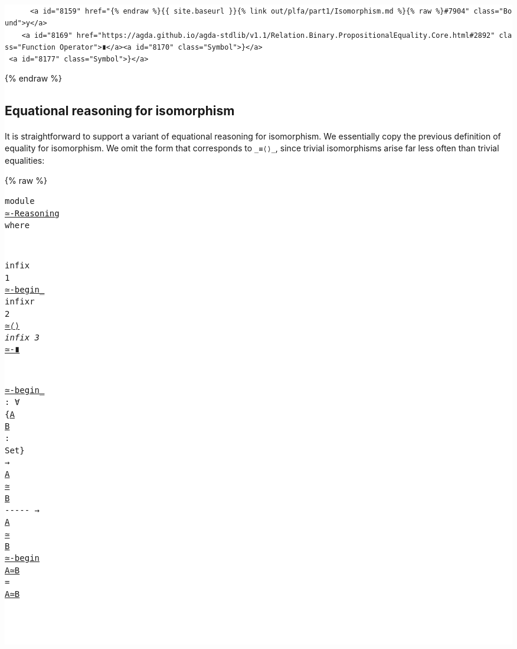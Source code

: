           <a id="8159" href="{% endraw %}{{ site.baseurl }}{% link out/plfa/part1/Isomorphism.md %}{% raw %}#7904" class="Bound">y</a>
        <a id="8169" href="https://agda.github.io/agda-stdlib/v1.1/Relation.Binary.PropositionalEquality.Core.html#2892" class="Function Operator">∎</a><a id="8170" class="Symbol">}</a>
     <a id="8177" class="Symbol">}</a>
</pre>{% endraw %}

## Equational reasoning for isomorphism

It is straightforward to support a variant of equational reasoning for
isomorphism.  We essentially copy the previous definition
of equality for isomorphism.  We omit the form that corresponds to `_≡⟨⟩_`, since
trivial isomorphisms arise far less often than trivial equalities:

{% raw %}<pre class="Agda"><a id="8509" class="Keyword">module</a> <a id="≃-Reasoning"></a><a id="8516" href="{% endraw %}{{ site.baseurl }}{% link out/plfa/part1/Isomorphism.md %}{% raw %}#8516" class="Module">≃-Reasoning</a> <a id="8528" class="Keyword">where</a>

  <a id="8537" class="Keyword">infix</a>  <a id="8544" class="Number">1</a> <a id="8546" href="{% endraw %}{{ site.baseurl }}{% link out/plfa/part1/Isomorphism.md %}{% raw %}#8592" class="Function Operator">≃-begin_</a>
  <a id="8557" class="Keyword">infixr</a> <a id="8564" class="Number">2</a> <a id="8566" href="{% endraw %}{{ site.baseurl }}{% link out/plfa/part1/Isomorphism.md %}{% raw %}#8676" class="Function Operator">_≃⟨_⟩_</a>
  <a id="8575" class="Keyword">infix</a>  <a id="8582" class="Number">3</a> <a id="8584" href="{% endraw %}{{ site.baseurl }}{% link out/plfa/part1/Isomorphism.md %}{% raw %}#8795" class="Function Operator">_≃-∎</a>

  <a id="≃-Reasoning.≃-begin_"></a><a id="8592" href="{% endraw %}{{ site.baseurl }}{% link out/plfa/part1/Isomorphism.md %}{% raw %}#8592" class="Function Operator">≃-begin_</a> <a id="8601" class="Symbol">:</a> <a id="8603" class="Symbol">∀</a> <a id="8605" class="Symbol">{</a><a id="8606" href="{% endraw %}{{ site.baseurl }}{% link out/plfa/part1/Isomorphism.md %}{% raw %}#8606" class="Bound">A</a> <a id="8608" href="{% endraw %}{{ site.baseurl }}{% link out/plfa/part1/Isomorphism.md %}{% raw %}#8608" class="Bound">B</a> <a id="8610" class="Symbol">:</a> <a id="8612" class="PrimitiveType">Set</a><a id="8615" class="Symbol">}</a>
    <a id="8621" class="Symbol">→</a> <a id="8623" href="{% endraw %}{{ site.baseurl }}{% link out/plfa/part1/Isomorphism.md %}{% raw %}#8606" class="Bound">A</a> <a id="8625" href="{% endraw %}{{ site.baseurl }}{% link out/plfa/part1/Isomorphism.md %}{% raw %}#4365" class="Record Operator">≃</a> <a id="8627" href="{% endraw %}{{ site.baseurl }}{% link out/plfa/part1/Isomorphism.md %}{% raw %}#8608" class="Bound">B</a>
      <a id="8635" class="Comment">-----</a>
    <a id="8645" class="Symbol">→</a> <a id="8647" href="{% endraw %}{{ site.baseurl }}{% link out/plfa/part1/Isomorphism.md %}{% raw %}#8606" class="Bound">A</a> <a id="8649" href="{% endraw %}{{ site.baseurl }}{% link out/plfa/part1/Isomorphism.md %}{% raw %}#4365" class="Record Operator">≃</a> <a id="8651" href="{% endraw %}{{ site.baseurl }}{% link out/plfa/part1/Isomorphism.md %}{% raw %}#8608" class="Bound">B</a>
  <a id="8655" href="{% endraw %}{{ site.baseurl }}{% link out/plfa/part1/Isomorphism.md %}{% raw %}#8592" class="Function Operator">≃-begin</a> <a id="8663" href="{% endraw %}{{ site.baseurl }}{% link out/plfa/part1/Isomorphism.md %}{% raw %}#8663" class="Bound">A≃B</a> <a id="8667" class="Symbol">=</a> <a id="8669" href="{% endraw %}{{ site.baseurl }}{% link out/plfa/part1/Isomorphism.md %}{% raw %}#8663" class="Bound">A≃B</a>

